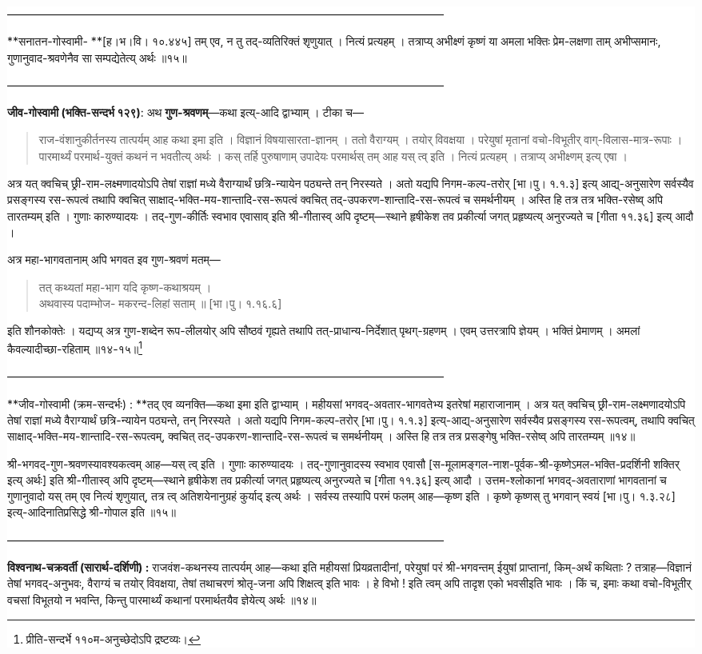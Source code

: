 ———————————————————————————————————————

**सनातन-गोस्वामी- **[ह।भ।वि। १०.४४५] तम् एव, न तु तद्-व्यतिरिक्तं शृणुयात् । नित्यं प्रत्यहम् । तत्राप्य् अभीक्ष्णं कृष्णं या अमला भक्तिः प्रेम-लक्षणा ताम् अभीप्समानः, गुणानुवाद-श्रवणेनैव सा सम्पद्येतेत्य् अर्थः ॥१५॥

———————————————————————————————————————

**जीव-गोस्वामी (भक्ति-सन्दर्भ १२९)**: अथ **गुण-श्रवणम्**—कथा इत्य्-आदि द्वाभ्याम् । टीका च—


> राज-वंशानुकीर्तनस्य तात्पर्यम् आह कथा इमा इति । विज्ञानं विषयासारता-ज्ञानम् । ततो वैराग्यम् । तयोर् विवक्षया । परेयुषां मृतानां वचो-विभूतीर् वाग्-विलास-मात्र-रूपाः । पारमार्थ्यं परमार्थ-युक्तं कथनं न भवतीत्य् अर्थः । कस् तर्हि पुरुषाणाम् उपादेयः परमार्थस् तम् आह यस् त्व् इति । नित्यं प्रत्यहम् । तत्राप्य् अभीक्ष्णम् इत्य् एषा ।

अत्र यत् क्वचिच् छ्री-राम-लक्ष्मणादयोऽपि तेषां राज्ञां मध्ये वैराग्यार्थं छत्रि-न्यायेन पठ्यन्ते तन् निरस्यते । अतो यद्यपि निगम-कल्प-तरोर् [भा।पु। १.१.३] इत्य् आद्य्-अनुसारेण सर्वस्यैव प्रसङ्गस्य रस-रूपत्वं तथापि क्वचित् साक्षाद्-भक्ति-मय-शान्तादि-रस-रूपत्वं क्वचित् तद्-उपकरण-शान्तादि-रस-रूपत्वं च समर्थनीयम् । अस्ति हि तत्र तत्र भक्ति-रसेष्व् अपि तारतम्यम् इति । गुणाः कारुण्यादयः । तद्-गुण-कीर्तिः स्वभाव एवासाव् इति श्री-गीतास्व् अपि दृष्टम्—स्थाने हृषीकेश तव प्रकीर्त्या जगत् प्रहृष्यत्य् अनुरज्यते च [गीता ११.३६] इत्य् आदौ । 

अत्र महा-भागवतानाम् अपि भगवत इव गुण-श्रवणं मतम्—


> तत् कथ्यतां महा-भाग यदि कृष्ण-कथाश्रयम् ।  
> अथवास्य पदाम्भोज- मकरन्द-लिहां सताम् ॥ [भा।पु। १.१६.६]

इति शौनकोक्तेः । यद्यप्य् अत्र गुण-शब्देन रूप-लीलयोर् अपि सौष्ठवं गृह्यते तथापि तत्-प्राधान्य-निर्देशात् पृथग्-ग्रहणम् । एवम् उत्तरत्रापि ज्ञेयम् । भक्तिं प्रेमाणम् । अमलां कैवल्यादीच्छा-रहिताम् ॥१४-१५॥[^१६]

———————————————————————————————————————

[^१६]:
     प्रीति-सन्दर्भे ११०म-अनुच्छेदोऽपि द्रष्टव्यः।


**जीव-गोस्वामी (क्रम-सन्दर्भः) : **तद् एव व्यनक्ति—कथा इमा इति द्वाभ्याम् । महीयसां भगवद्-अवतार-भागवतेभ्य इतरेषां महाराजानाम् । अत्र यत् क्वचिच् छ्री-राम-लक्ष्मणादयोऽपि तेषां राज्ञां मध्ये वैराग्यार्थं छत्रि-न्यायेन पठ्यन्ते, तन् निरस्यते । अतो यद्यपि निगम-कल्प-तरोर् [भा।पु। १.१.३] इत्य्-आद्य्-अनुसारेण सर्वस्यैव प्रसङ्गस्य रस-रूपत्वम्, तथापि क्वचित् साक्षाद्-भक्ति-मय-शान्तादि-रस-रूपत्वम्, क्वचित् तद्-उपकरण-शान्तादि-रस-रूपत्वं च समर्थनीयम् । अस्ति हि तत्र तत्र प्रसङ्गेषु भक्ति-रसेष्व् अपि तारतम्यम् ॥१४॥ 

श्री-भगवद्-गुण-श्रवणस्यावश्यकत्वम् आह—यस् त्व् इति । गुणाः कारुण्यादयः । तद्-गुणानुवादस्य स्वभाव एवासौ [स-मूलामङ्गल-नाश-पूर्वक-श्री-कृष्णेऽमल-भक्ति-प्रदर्शिनी शक्तिर् इत्य् अर्थः] इति श्री-गीतास्व् अपि दृष्टम्—स्थाने हृषीकेश तव प्रकीर्त्या जगत् प्रहृष्यत्य् अनुरज्यते च [गीता ११.३६] इत्य् आदौ । उत्तम-श्लोकानां भगवद्-अवताराणां भागवतानां च गुणानुवादो यस् तम् एव नित्यं शृणुयात्, तत्र त्व् अतिशयेनानुग्रहं कुर्याद् इत्य् अर्थः । सर्वस्य तस्यापि परमं फलम् आह—कृष्ण इति । कृष्णे कृष्णस् तु भगवान् स्वयं [भा।पु। १.३.२८] इत्य्-आदिनातिप्रसिद्धे श्री-गोपाल इति ॥१५॥ 

———————————————————————————————————————

**विश्वनाथ-चक्रवर्ती (सारार्थ-दर्शिणी) :** राजवंश-कथनस्य तात्पर्यम् आह—कथा इति महीयसां प्रियव्रतादीनां, परेयुषां परं श्री-भगवन्तम् ईयुषां प्राप्तानां, किम्-अर्थं कथिताः ? तत्राह—विज्ञानं तेषां भगवद्-अनुभवः, वैराग्यं च तयोर् विवक्षया, तेषां तथाचरणं श्रोतृ-जना अपि शिक्षत्व् इति भावः । हे विभो ! इति त्वम् अपि तादृश एको भवसीइति भावः । किं च, इमाः कथा वचो-विभूतीर् वचसां विभूतयो न भवन्ति, किन्तु पारमार्थ्यं कथानां परमार्थतयैव ज्ञेयेत्य् अर्थः ॥१४॥
